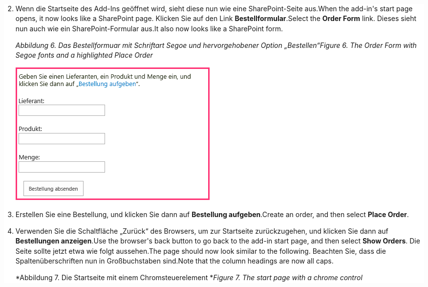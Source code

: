 2. <span data-ttu-id="d333b-235">Wenn die Startseite des Add-Ins geöffnet wird, sieht diese nun wie eine SharePoint-Seite aus.</span><span class="sxs-lookup"><span data-stu-id="d333b-235">When the add-in's start page opens, it now looks like a SharePoint page.</span></span> <span data-ttu-id="d333b-236">Klicken Sie auf den Link **Bestellformular**.</span><span class="sxs-lookup"><span data-stu-id="d333b-236">Select the **Order Form** link.</span></span> <span data-ttu-id="d333b-237">Dieses sieht nun auch wie ein SharePoint-Formular aus.</span><span class="sxs-lookup"><span data-stu-id="d333b-237">It also now looks like a SharePoint form.</span></span>
  
   <span data-ttu-id="d333b-238">*Abbildung 6. Das Bestellformuar mit Schriftart Segoe und hervorgehobener Option „Bestellen“*</span><span class="sxs-lookup"><span data-stu-id="d333b-238">*Figure 6. The Order Form with Segoe fonts and a highlighted Place Order*</span></span>

   ![Noch einmal das Bestellformular. Jetzt wird die Schriftart Segoe verwendet, und der Ausdruck „Bestellen“ ist blau hervorgehoben.](../images/a35fd1af-7194-4c99-b298-bac97025b981.PNG)
 
3. <span data-ttu-id="d333b-241">Erstellen Sie eine Bestellung, und klicken Sie dann auf **Bestellung aufgeben**.</span><span class="sxs-lookup"><span data-stu-id="d333b-241">Create an order, and then select **Place Order**.</span></span>
    
4. <span data-ttu-id="d333b-242">Verwenden Sie die Schaltfläche „Zurück“ des Browsers, um zur Startseite zurückzugehen, und klicken Sie dann auf **Bestellungen anzeigen**.</span><span class="sxs-lookup"><span data-stu-id="d333b-242">Use the browser's back button to go back to the add-in start page, and then select **Show Orders**.</span></span> <span data-ttu-id="d333b-243">Die Seite sollte jetzt etwa wie folgt aussehen.</span><span class="sxs-lookup"><span data-stu-id="d333b-243">The page should now look similar to the following.</span></span> <span data-ttu-id="d333b-244">Beachten Sie, dass die Spaltenüberschriften nun in Großbuchstaben sind.</span><span class="sxs-lookup"><span data-stu-id="d333b-244">Note that the column headings are now all caps.</span></span> 
  
   <span data-ttu-id="d333b-245">*Abbildung 7. Die Startseite mit einem Chromsteuerelement *</span><span class="sxs-lookup"><span data-stu-id="d333b-245">*Figure 7. The start page with a chrome control*</span></span>
